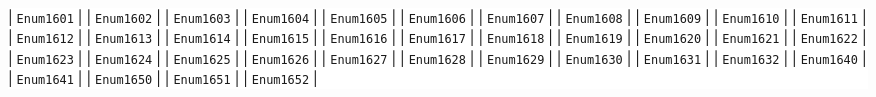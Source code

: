 | `Enum1601` |
| `Enum1602` |
| `Enum1603` |
| `Enum1604` |
| `Enum1605` |
| `Enum1606` |
| `Enum1607` |
| `Enum1608` |
| `Enum1609` |
| `Enum1610` |
| `Enum1611` |
| `Enum1612` |
| `Enum1613` |
| `Enum1614` |
| `Enum1615` |
| `Enum1616` |
| `Enum1617` |
| `Enum1618` |
| `Enum1619` |
| `Enum1620` |
| `Enum1621` |
| `Enum1622` |
| `Enum1623` |
| `Enum1624` |
| `Enum1625` |
| `Enum1626` |
| `Enum1627` |
| `Enum1628` |
| `Enum1629` |
| `Enum1630` |
| `Enum1631` |
| `Enum1632` |
| `Enum1640` |
| `Enum1641` |
| `Enum1650` |
| `Enum1651` |
| `Enum1652` |
